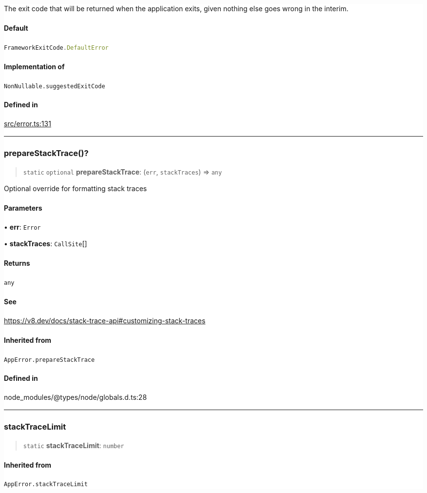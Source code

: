 The exit code that will be returned when the application exits, given
nothing else goes wrong in the interim.

#### Default

```ts
FrameworkExitCode.DefaultError
```

#### Implementation of

`NonNullable.suggestedExitCode`

#### Defined in

[src/error.ts:131](https://github.com/Xunnamius/black-flag/blob/96ce293f8a136c82839c1e658d19dc9a2441c0ab/src/error.ts#L131)

***

### prepareStackTrace()?

> `static` `optional` **prepareStackTrace**: (`err`, `stackTraces`) => `any`

Optional override for formatting stack traces

#### Parameters

• **err**: `Error`

• **stackTraces**: `CallSite`[]

#### Returns

`any`

#### See

https://v8.dev/docs/stack-trace-api#customizing-stack-traces

#### Inherited from

`AppError.prepareStackTrace`

#### Defined in

node\_modules/@types/node/globals.d.ts:28

***

### stackTraceLimit

> `static` **stackTraceLimit**: `number`

#### Inherited from

`AppError.stackTraceLimit`
